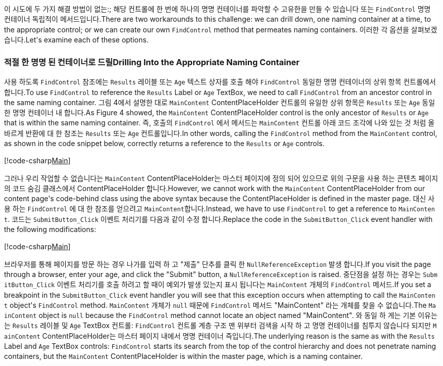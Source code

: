 <span data-ttu-id="b6f46-215">이 시도에 두 가지 해결 방법이 없는:; 해당 컨트롤에 한 번에 하나의 명명 컨테이너를 파악할 수 고유한을 만들 수 있습니다 또는 `FindControl` 명명 컨테이너 독립적이 메서드입니다.</span><span class="sxs-lookup"><span data-stu-id="b6f46-215">There are two workarounds to this challenge: we can drill down, one naming container at a time, to the appropriate control; or we can create our own `FindControl` method that permeates naming containers.</span></span> <span data-ttu-id="b6f46-216">이러한 각 옵션을 살펴보겠습니다.</span><span class="sxs-lookup"><span data-stu-id="b6f46-216">Let's examine each of these options.</span></span>

### <a name="drilling-into-the-appropriate-naming-container"></a><span data-ttu-id="b6f46-217">적절 한 명명 된 컨테이너로 드릴</span><span class="sxs-lookup"><span data-stu-id="b6f46-217">Drilling Into the Appropriate Naming Container</span></span>

<span data-ttu-id="b6f46-218">사용 하도록 `FindControl` 참조에는 `Results` 레이블 또는 `Age` 텍스트 상자를 호출 해야 `FindControl` 동일한 명명 컨테이너의 상위 항목 컨트롤에서 합니다.</span><span class="sxs-lookup"><span data-stu-id="b6f46-218">To use `FindControl` to reference the `Results` Label or `Age` TextBox, we need to call `FindControl` from an ancestor control in the same naming container.</span></span> <span data-ttu-id="b6f46-219">그림 4에서 설명한 대로 `MainContent` ContentPlaceHolder 컨트롤의 유일한 상위 항목은 `Results` 또는 `Age` 동일한 명명 컨테이너 내 합니다.</span><span class="sxs-lookup"><span data-stu-id="b6f46-219">As Figure 4 showed, the `MainContent` ContentPlaceHolder control is the only ancestor of `Results` or `Age` that is within the same naming container.</span></span> <span data-ttu-id="b6f46-220">즉, 호출의 `FindControl` 에서 메서드는 `MainContent` 컨트롤 아래 코드 조각에 나와 있는 것 처럼 올바르게 반환에 대 한 참조는 `Results` 또는 `Age` 컨트롤입니다.</span><span class="sxs-lookup"><span data-stu-id="b6f46-220">In other words, calling the `FindControl` method from the `MainContent` control, as shown in the code snippet below, correctly returns a reference to the `Results` or `Age` controls.</span></span>


[!code-csharp[Main](control-id-naming-in-content-pages-cs/samples/sample8.cs)]

<span data-ttu-id="b6f46-221">그러나 우리 작업할 수 없습니다는 `MainContent` ContentPlaceHolder는 마스터 페이지에 정의 되어 있으므로 위의 구문을 사용 하는 콘텐츠 페이지의 코드 숨김 클래스에서 ContentPlaceHolder 합니다.</span><span class="sxs-lookup"><span data-stu-id="b6f46-221">However, we cannot work with the `MainContent` ContentPlaceHolder from our content page's code-behind class using the above syntax because the ContentPlaceHolder is defined in the master page.</span></span> <span data-ttu-id="b6f46-222">대신 사용 하는 `FindControl` 에 대 한 참조를 얻으려고 `MainContent`합니다.</span><span class="sxs-lookup"><span data-stu-id="b6f46-222">Instead, we have to use `FindControl` to get a reference to `MainContent`.</span></span> <span data-ttu-id="b6f46-223">코드는 `SubmitButton_Click` 이벤트 처리기를 다음과 같이 수정 합니다.</span><span class="sxs-lookup"><span data-stu-id="b6f46-223">Replace the code in the `SubmitButton_Click` event handler with the following modifications:</span></span>


[!code-csharp[Main](control-id-naming-in-content-pages-cs/samples/sample9.cs)]

<span data-ttu-id="b6f46-224">브라우저를 통해 페이지를 방문 하는 경우 나가를 입력 하 고 "제출" 단추를 클릭 한 `NullReferenceException` 발생 합니다.</span><span class="sxs-lookup"><span data-stu-id="b6f46-224">If you visit the page through a browser, enter your age, and click the "Submit" button, a `NullReferenceException` is raised.</span></span> <span data-ttu-id="b6f46-225">중단점을 설정 하는 경우는 `SubmitButton_Click` 이벤트 처리기를 호출 하려고 할 때이 예외가 발생 있는지 표시 됩니다는 `MainContent` 개체의 `FindControl` 메서드.</span><span class="sxs-lookup"><span data-stu-id="b6f46-225">If you set a breakpoint in the `SubmitButton_Click` event handler you will see that this exception occurs when attempting to call the `MainContent` object's `FindControl` method.</span></span> <span data-ttu-id="b6f46-226">`MainContent` 개체가 `null` 때문에 `FindControl` 메서드 "MainContent" 라는 개체를 찾을 수 없습니다.</span><span class="sxs-lookup"><span data-stu-id="b6f46-226">The `MainContent` object is `null` because the `FindControl` method cannot locate an object named "MainContent".</span></span> <span data-ttu-id="b6f46-227">와 동일 하 게는 기본 이유는는 `Results` 레이블 및 `Age` TextBox 컨트롤: `FindControl` 컨트롤 계층 구조 맨 위부터 검색을 시작 하 고 명명 컨테이너를 침투지 않습니다 되지만 `MainContent` ContentPlaceHolder는 마스터 페이지 내에서 명명 컨테이너 즉입니다.</span><span class="sxs-lookup"><span data-stu-id="b6f46-227">The underlying reason is the same as with the `Results` Label and `Age` TextBox controls: `FindControl` starts its search from the top of the control hierarchy and does not penetrate naming containers, but the `MainContent` ContentPlaceHolder is within the master page, which is a naming container.</span></span>
